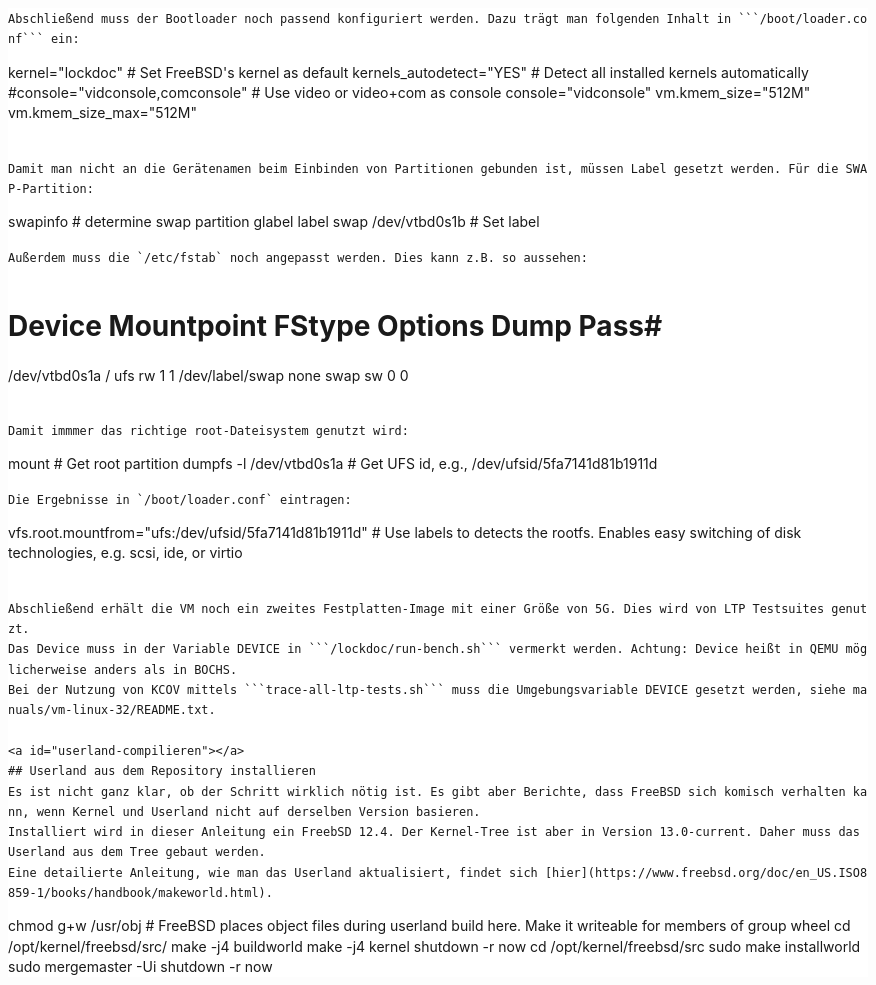 ```
Abschließend muss der Bootloader noch passend konfiguriert werden. Dazu trägt man folgenden Inhalt in ```/boot/loader.conf``` ein:
```
kernel="lockdoc"                        # Set FreeBSD's kernel as default
kernels_autodetect="YES"                # Detect all installed kernels automatically
#console="vidconsole,comconsole"        # Use video or video+com as console
console="vidconsole"
vm.kmem_size="512M"
vm.kmem_size_max="512M"
```

Damit man nicht an die Gerätenamen beim Einbinden von Partitionen gebunden ist, müssen Label gesetzt werden. Für die SWAP-Partition:
```
swapinfo				# determine swap partition
glabel label swap /dev/vtbd0s1b		# Set label
```
Außerdem muss die `/etc/fstab` noch angepasst werden. Dies kann z.B. so aussehen:
```
# Device        Mountpoint      FStype  Options Dump    Pass#
/dev/vtbd0s1a /               ufs     rw      1       1
/dev/label/swap none            swap    sw      0       0
```

Damit immmer das richtige root-Dateisystem genutzt wird:
```
mount 							# Get root partition
dumpfs -l /dev/vtbd0s1a					# Get UFS id, e.g., /dev/ufsid/5fa7141d81b1911d
```
Die Ergebnisse in `/boot/loader.conf` eintragen:
```
vfs.root.mountfrom="ufs:/dev/ufsid/5fa7141d81b1911d"    # Use labels to detects the rootfs. Enables easy switching of disk technologies, e.g. scsi, ide, or virtio
```

Abschließend erhält die VM noch ein zweites Festplatten-Image mit einer Größe von 5G. Dies wird von LTP Testsuites genutzt.
Das Device muss in der Variable DEVICE in ```/lockdoc/run-bench.sh``` vermerkt werden. Achtung: Device heißt in QEMU möglicherweise anders als in BOCHS.
Bei der Nutzung von KCOV mittels ```trace-all-ltp-tests.sh``` muss die Umgebungsvariable DEVICE gesetzt werden, siehe manuals/vm-linux-32/README.txt.

<a id="userland-compilieren"></a>
## Userland aus dem Repository installieren
Es ist nicht ganz klar, ob der Schritt wirklich nötig ist. Es gibt aber Berichte, dass FreeBSD sich komisch verhalten kann, wenn Kernel und Userland nicht auf derselben Version basieren.
Installiert wird in dieser Anleitung ein FreebSD 12.4. Der Kernel-Tree ist aber in Version 13.0-current. Daher muss das Userland aus dem Tree gebaut werden.
Eine detailierte Anleitung, wie man das Userland aktualisiert, findet sich [hier](https://www.freebsd.org/doc/en_US.ISO8859-1/books/handbook/makeworld.html).
```
chmod g+w /usr/obj			# FreeBSD places object files during userland build here. Make it writeable for members of group wheel
cd /opt/kernel/freebsd/src/
make -j4 buildworld
make -j4 kernel
shutdown -r now
cd /opt/kernel/freebsd/src
sudo make installworld
sudo mergemaster -Ui
shutdown -r now
